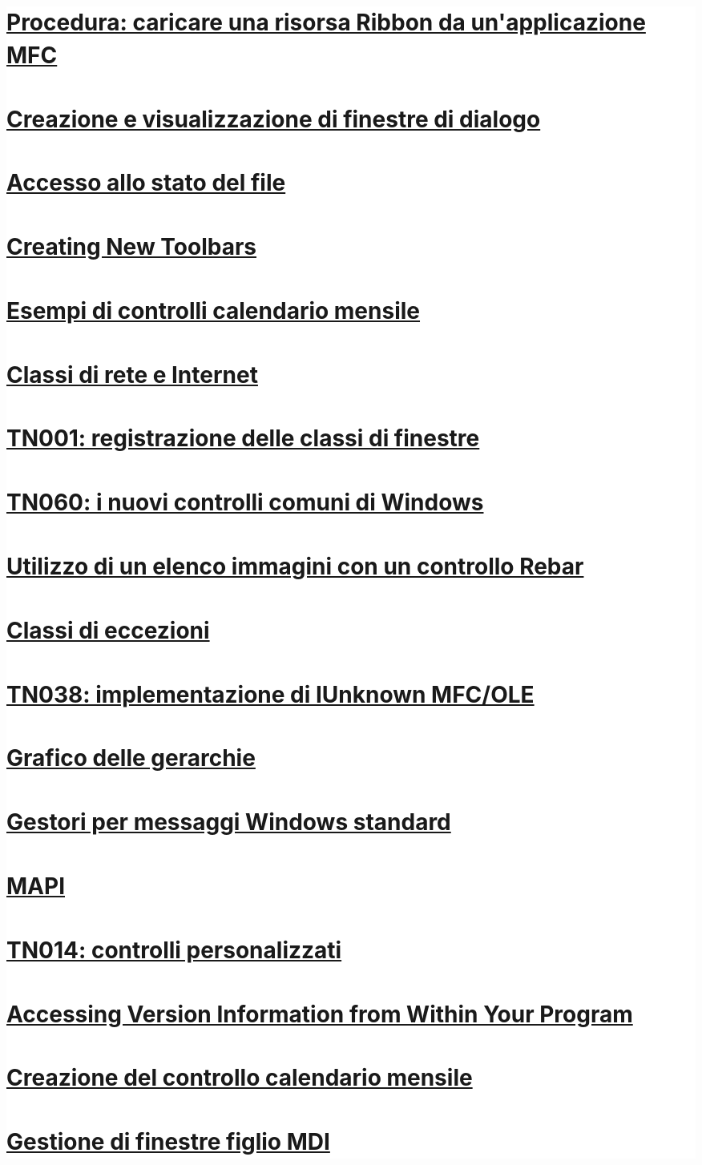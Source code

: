 # [Procedura: caricare una risorsa Ribbon da un'applicazione MFC](how-to-load-a-ribbon-resource-from-an-mfc-application.md)
# [Creazione e visualizzazione di finestre di dialogo](creating-and-displaying-dialog-boxes.md)
# [Accesso allo stato del file](accessing-file-status.md)
# [Creating New Toolbars](creating-new-toolbars.md)
# [Esempi di controlli calendario mensile](month-calendar-control-examples.md)
# [Classi di rete e Internet](internet-and-networking-classes.md)
# [TN001: registrazione delle classi di finestre](tn001-window-class-registration.md)
# [TN060: i nuovi controlli comuni di Windows](tn060-the-new-windows-common-controls.md)
# [Utilizzo di un elenco immagini con un controllo Rebar](using-an-image-list-with-a-rebar-control.md)
# [Classi di eccezioni](exception-classes.md)
# [TN038: implementazione di IUnknown MFC/OLE](tn038-mfc-ole-iunknown-implementation.md)
# [Grafico delle gerarchie](hierarchy-chart.md)
# [Gestori per messaggi Windows standard](handlers-for-standard-windows-messages.md)
# [MAPI](mapi.md)
# [TN014: controlli personalizzati](tn014-custom-controls.md)
# [Accessing Version Information from Within Your Program](accessing-version-information-from-within-your-program.md)
# [Creazione del controllo calendario mensile](creating-the-month-calendar-control.md)
# [Gestione di finestre figlio MDI](managing-mdi-child-windows.md)